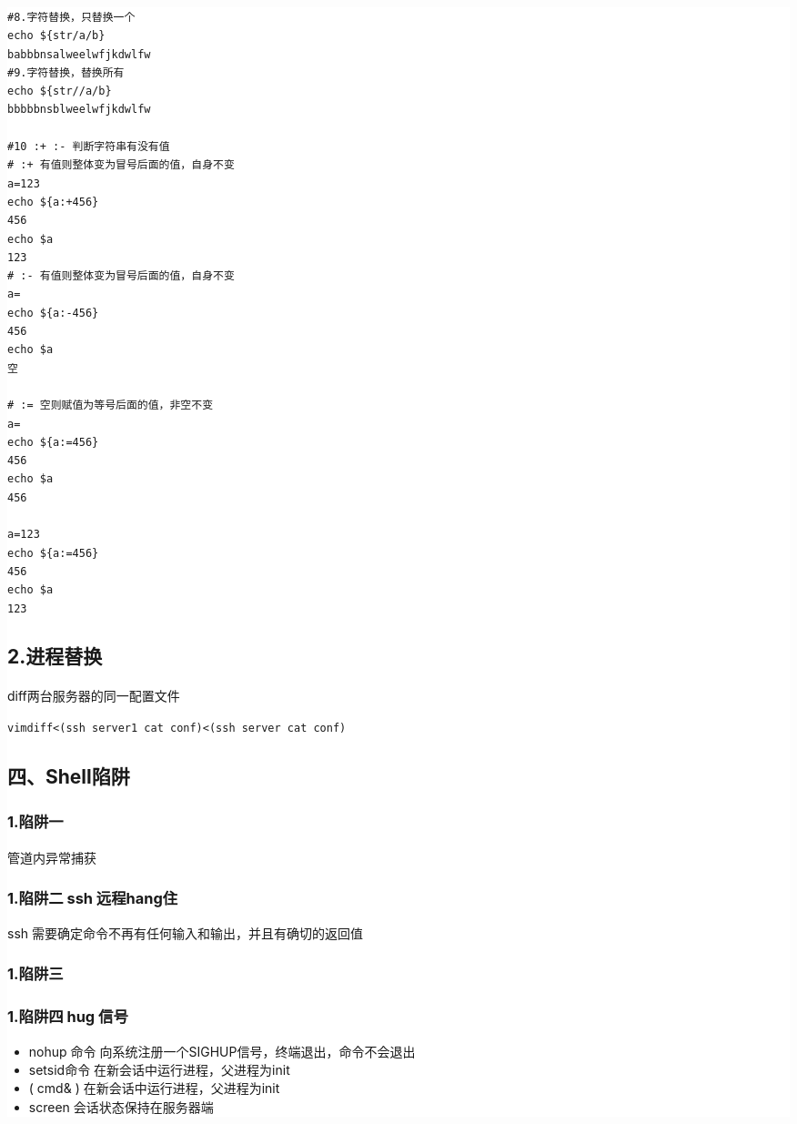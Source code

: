 ```shell
#8.字符替换，只替换一个
echo ${str/a/b}
babbbnsalweelwfjkdwlfw
#9.字符替换，替换所有
echo ${str//a/b}
bbbbbnsblweelwfjkdwlfw

#10 :+ :- 判断字符串有没有值
# :+ 有值则整体变为冒号后面的值，自身不变
a=123
echo ${a:+456}
456
echo $a
123
# :- 有值则整体变为冒号后面的值，自身不变
a=
echo ${a:-456}
456
echo $a
空

# := 空则赋值为等号后面的值，非空不变
a=
echo ${a:=456}
456
echo $a
456

a=123
echo ${a:=456}
456
echo $a
123
```
## 2.进程替换
diff两台服务器的同一配置文件
```shell
vimdiff<(ssh server1 cat conf)<(ssh server cat conf)
```

## 四、Shell陷阱
### 1.陷阱一
管道内异常捕获
### 1.陷阱二 ssh 远程hang住
ssh 需要确定命令不再有任何输入和输出，并且有确切的返回值
### 1.陷阱三
### 1.陷阱四 hug 信号
-  nohup 命令
向系统注册一个SIGHUP信号，终端退出，命令不会退出
- setsid命令
在新会话中运行进程，父进程为init
- ( cmd& )
在新会话中运行进程，父进程为init
- screen
会话状态保持在服务器端


